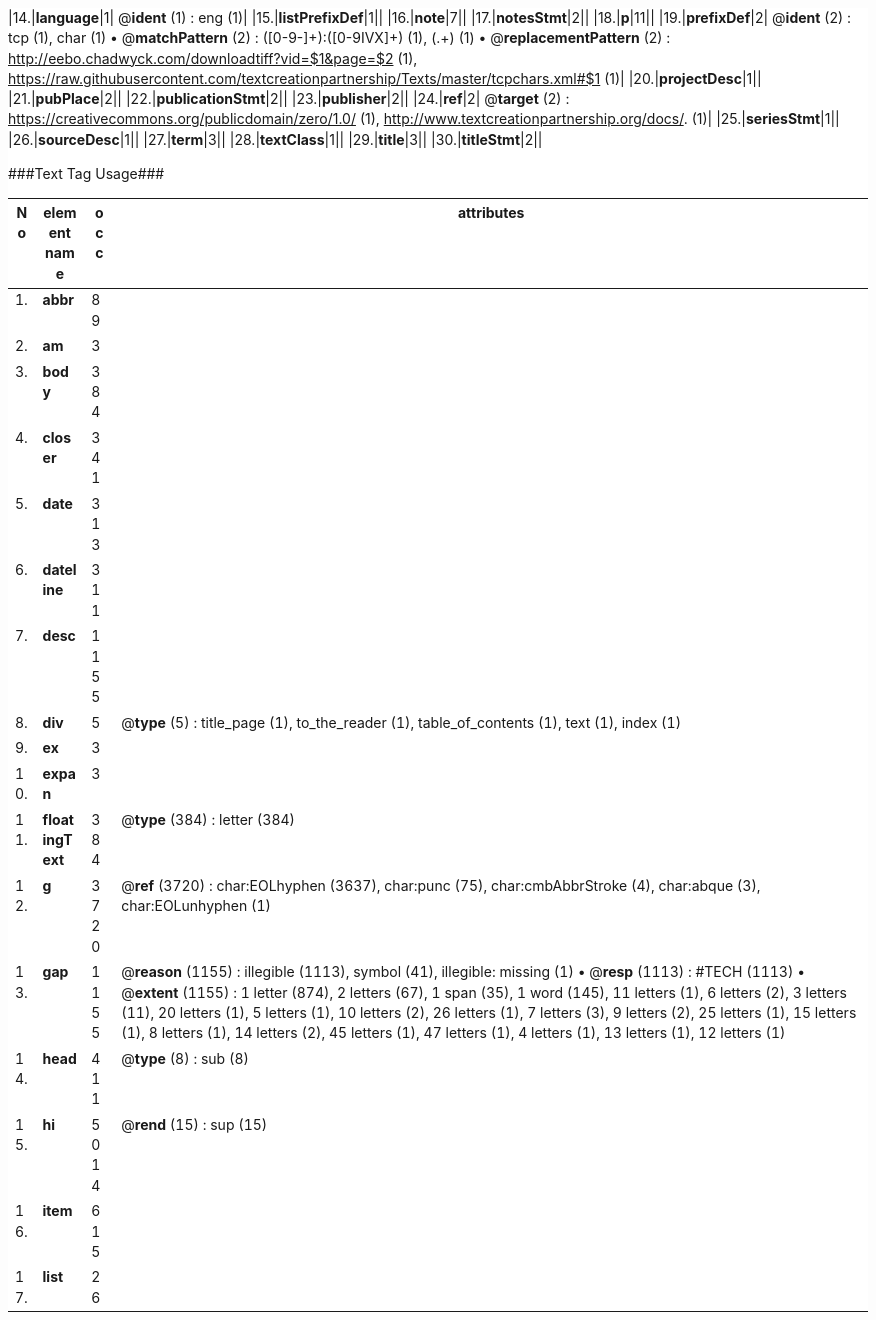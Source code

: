 |14.|__language__|1| @__ident__ (1) : eng (1)|
|15.|__listPrefixDef__|1||
|16.|__note__|7||
|17.|__notesStmt__|2||
|18.|__p__|11||
|19.|__prefixDef__|2| @__ident__ (2) : tcp (1), char (1)  •  @__matchPattern__ (2) : ([0-9\-]+):([0-9IVX]+) (1), (.+) (1)  •  @__replacementPattern__ (2) : http://eebo.chadwyck.com/downloadtiff?vid=$1&page=$2 (1), https://raw.githubusercontent.com/textcreationpartnership/Texts/master/tcpchars.xml#$1 (1)|
|20.|__projectDesc__|1||
|21.|__pubPlace__|2||
|22.|__publicationStmt__|2||
|23.|__publisher__|2||
|24.|__ref__|2| @__target__ (2) : https://creativecommons.org/publicdomain/zero/1.0/ (1), http://www.textcreationpartnership.org/docs/. (1)|
|25.|__seriesStmt__|1||
|26.|__sourceDesc__|1||
|27.|__term__|3||
|28.|__textClass__|1||
|29.|__title__|3||
|30.|__titleStmt__|2||


###Text Tag Usage###

|No|element name|occ|attributes|
|---|---|---|---|
|1.|__abbr__|89||
|2.|__am__|3||
|3.|__body__|384||
|4.|__closer__|341||
|5.|__date__|313||
|6.|__dateline__|311||
|7.|__desc__|1155||
|8.|__div__|5| @__type__ (5) : title_page (1), to_the_reader (1), table_of_contents (1), text (1), index (1)|
|9.|__ex__|3||
|10.|__expan__|3||
|11.|__floatingText__|384| @__type__ (384) : letter (384)|
|12.|__g__|3720| @__ref__ (3720) : char:EOLhyphen (3637), char:punc (75), char:cmbAbbrStroke (4), char:abque (3), char:EOLunhyphen (1)|
|13.|__gap__|1155| @__reason__ (1155) : illegible (1113), symbol (41), illegible: missing (1)  •  @__resp__ (1113) : #TECH (1113)  •  @__extent__ (1155) : 1 letter (874), 2 letters (67), 1 span (35), 1 word (145), 11 letters (1), 6 letters (2), 3 letters (11), 20 letters (1), 5 letters (1), 10 letters (2), 26 letters (1), 7 letters (3), 9 letters (2), 25 letters (1), 15 letters (1), 8 letters (1), 14 letters (2), 45 letters (1), 47 letters (1), 4 letters (1), 13 letters (1), 12 letters (1)|
|14.|__head__|411| @__type__ (8) : sub (8)|
|15.|__hi__|5014| @__rend__ (15) : sup (15)|
|16.|__item__|615||
|17.|__list__|26||